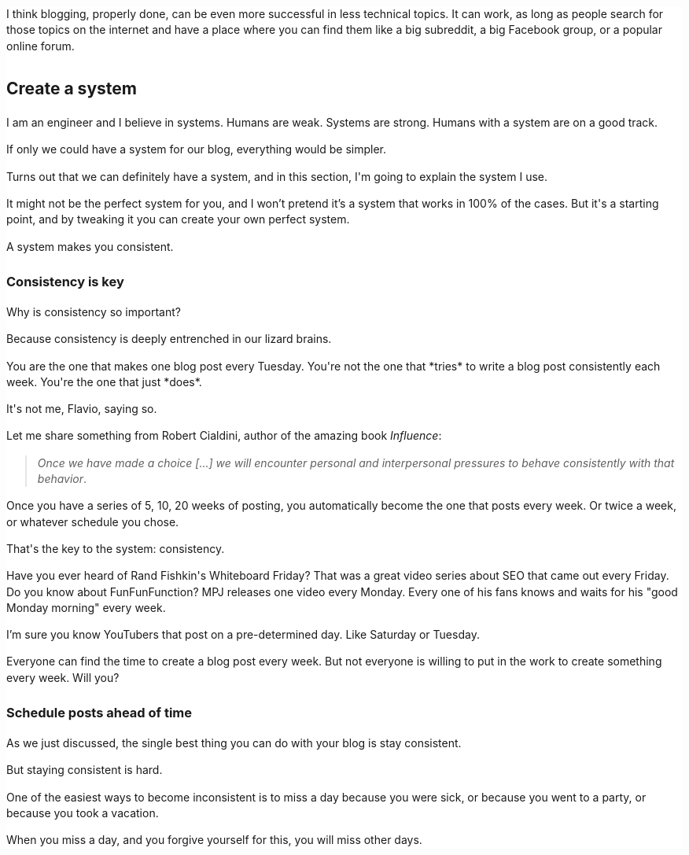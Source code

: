 I think blogging, properly done, can be even more successful in less technical topics. It can work, as long as people search for those topics on the internet and have a place where you can find them like a big subreddit, a big Facebook group, or a popular online forum.

## Create a system

I am an engineer and I believe in systems. Humans are weak. Systems are strong. Humans with a system are on a good track.

If only we could have a system for our blog, everything would be simpler.

Turns out that we can definitely have a system, and in this section, I'm going to explain the system I use.

It might not be the perfect system for you, and I won’t pretend it’s a system that works in 100% of the cases. But it's a starting point, and by tweaking it you can create your own perfect system.

A system makes you consistent.

### Consistency is key

Why is consistency so important?

Because consistency is deeply entrenched in our lizard brains.

You are the one that makes one blog post every Tuesday. You're not the one that \*tries\* to write a blog post consistently each week. You're the one that just \*does\*.

It's not me, Flavio, saying so.

Let me share something from Robert Cialdini, author of the amazing book _Influence_:

> _Once we have made a choice \[...\] we will encounter personal and interpersonal pressures to behave consistently with that behavior_.

Once you have a series of 5, 10, 20 weeks of posting, you automatically become the one that posts every week. Or twice a week, or whatever schedule you chose.

That's the key to the system: consistency.

Have you ever heard of Rand Fishkin's Whiteboard Friday? That was a great video series about SEO that came out every Friday. Do you know about FunFunFunction? MPJ releases one video every Monday. Every one of his fans knows and waits for his "good Monday morning" every week.

I’m sure you know YouTubers that post on a pre-determined day. Like Saturday or Tuesday.

Everyone can find the time to create a blog post every week. But not everyone is willing to put in the work to create something every week. Will you?

### Schedule posts ahead of time

As we just discussed, the single best thing you can do with your blog is stay consistent.

But staying consistent is hard.

One of the easiest ways to become inconsistent is to miss a day because you were sick, or because you went to a party, or because you took a vacation.

When you miss a day, and you forgive yourself for this, you will miss other days.
